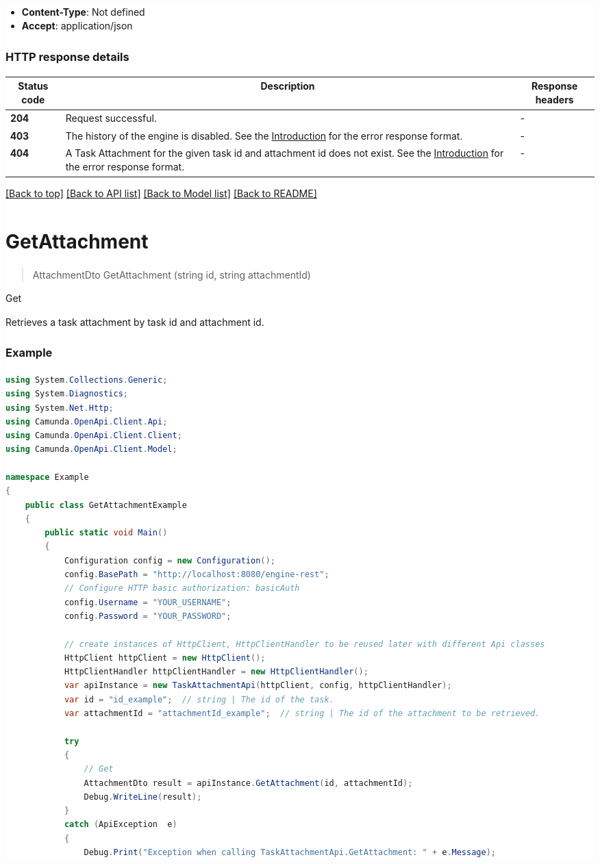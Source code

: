  - **Content-Type**: Not defined
 - **Accept**: application/json


### HTTP response details
| Status code | Description | Response headers |
|-------------|-------------|------------------|
| **204** | Request successful. |  -  |
| **403** | The history of the engine is disabled. See the [Introduction](/reference/rest/overview/#error-handling) for the error response format. |  -  |
| **404** | A Task Attachment for the given task id and attachment id does not exist. See the [Introduction](/reference/rest/overview/#error-handling) for the error response format. |  -  |

[[Back to top]](#) [[Back to API list]](../README.md#documentation-for-api-endpoints) [[Back to Model list]](../README.md#documentation-for-models) [[Back to README]](../README.md)

<a id="getattachment"></a>
# **GetAttachment**
> AttachmentDto GetAttachment (string id, string attachmentId)

Get

Retrieves a task attachment by task id and attachment id.

### Example
```csharp
using System.Collections.Generic;
using System.Diagnostics;
using System.Net.Http;
using Camunda.OpenApi.Client.Api;
using Camunda.OpenApi.Client.Client;
using Camunda.OpenApi.Client.Model;

namespace Example
{
    public class GetAttachmentExample
    {
        public static void Main()
        {
            Configuration config = new Configuration();
            config.BasePath = "http://localhost:8080/engine-rest";
            // Configure HTTP basic authorization: basicAuth
            config.Username = "YOUR_USERNAME";
            config.Password = "YOUR_PASSWORD";

            // create instances of HttpClient, HttpClientHandler to be reused later with different Api classes
            HttpClient httpClient = new HttpClient();
            HttpClientHandler httpClientHandler = new HttpClientHandler();
            var apiInstance = new TaskAttachmentApi(httpClient, config, httpClientHandler);
            var id = "id_example";  // string | The id of the task.
            var attachmentId = "attachmentId_example";  // string | The id of the attachment to be retrieved.

            try
            {
                // Get
                AttachmentDto result = apiInstance.GetAttachment(id, attachmentId);
                Debug.WriteLine(result);
            }
            catch (ApiException  e)
            {
                Debug.Print("Exception when calling TaskAttachmentApi.GetAttachment: " + e.Message);
```